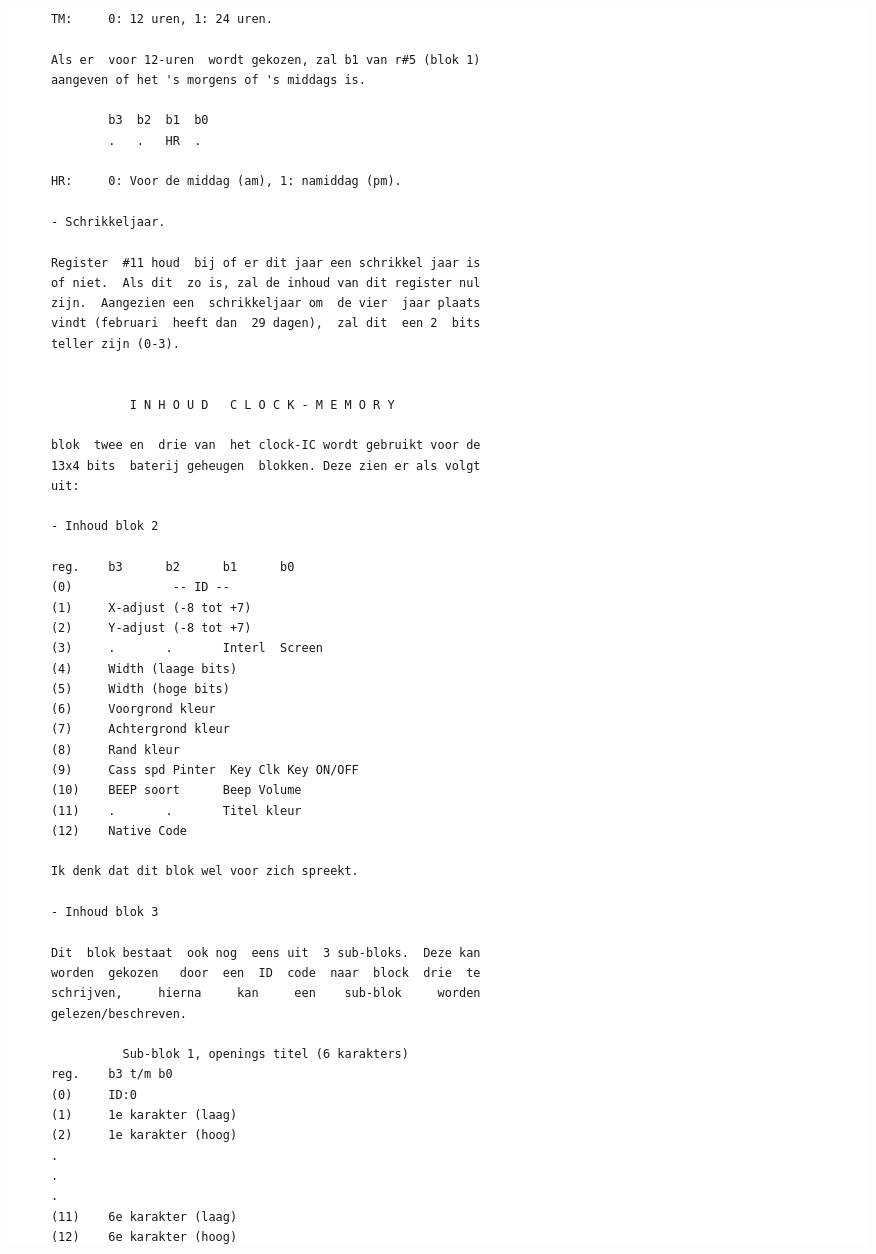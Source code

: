           TM:     0: 12 uren, 1: 24 uren.

          Als er  voor 12-uren  wordt gekozen, zal b1 van r#5 (blok 1)
          aangeven of het 's morgens of 's middags is.

                  b3  b2  b1  b0
                  .   .   HR  .

          HR:     0: Voor de middag (am), 1: namiddag (pm).

          - Schrikkeljaar.

          Register  #11 houd  bij of er dit jaar een schrikkel jaar is
          of niet.  Als dit  zo is, zal de inhoud van dit register nul
          zijn.  Aangezien een  schrikkeljaar om  de vier  jaar plaats
          vindt (februari  heeft dan  29 dagen),  zal dit  een 2  bits
          teller zijn (0-3).


                     I N H O U D   C L O C K - M E M O R Y

          blok  twee en  drie van  het clock-IC wordt gebruikt voor de
          13x4 bits  baterij geheugen  blokken. Deze zien er als volgt
          uit:

          - Inhoud blok 2

          reg.    b3      b2      b1      b0
          (0)              -- ID --
          (1)     X-adjust (-8 tot +7)
          (2)     Y-adjust (-8 tot +7)
          (3)     .       .       Interl  Screen
          (4)     Width (laage bits)
          (5)     Width (hoge bits)
          (6)     Voorgrond kleur
          (7)     Achtergrond kleur
          (8)     Rand kleur
          (9)     Cass spd Pinter  Key Clk Key ON/OFF
          (10)    BEEP soort      Beep Volume
          (11)    .       .       Titel kleur
          (12)    Native Code

          Ik denk dat dit blok wel voor zich spreekt.

          - Inhoud blok 3

          Dit  blok bestaat  ook nog  eens uit  3 sub-bloks.  Deze kan
          worden  gekozen   door  een  ID  code  naar  block  drie  te
          schrijven,     hierna     kan     een    sub-blok     worden
          gelezen/beschreven.

                    Sub-blok 1, openings titel (6 karakters)
          reg.    b3 t/m b0
          (0)     ID:0
          (1)     1e karakter (laag)
          (2)     1e karakter (hoog)
          .
          .
          .
          (11)    6e karakter (laag)
          (12)    6e karakter (hoog)
